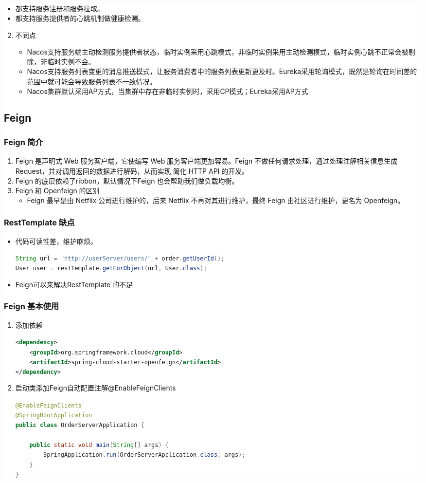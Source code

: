    + 都支持服务注册和服务拉取。
   + 都支持服务提供者的心跳机制做健康检测。
2. 不同点

   + Nacos支持服务端主动检测服务提供者状态，临时实例采用心跳模式，非临时实例采用主动检测模式，临时实例心跳不正常会被剔除，非临时实例不会。
   + Nacos支持服务列表变更的消息推送模式，让服务消费者中的服务列表更新更及时。Eureka采用轮询模式，既然是轮询在时间差的范围中就可能会导致服务列表不一致情况。
   + Nacos集群默认采用AP方式，当集群中存在非临时实例时，采用CP模式；Eureka采用AP方式




##  Feign

### Feign 简介

1. Feign 是声明式 Web 服务客户端，它使编写 Web 服务客户端更加容易。Feign 不做任何请求处理，通过处理注解相关信息生成 Request，并对调用返回的数据进行解码，从而实现 简化 HTTP API 的开发。
2. Feign 的底层依赖了ribbon，默认情况下Feign 也会帮助我们做负载均衡。
3. Feign 和 Openfeign 的区别
   + Feign 最早是由 Netflix 公司进行维护的，后来 Netflix 不再对其进行维护，最终 Feign 由社区进行维护，更名为 Openfeign。

### RestTemplate 缺点

+ 代码可读性差，维护麻烦。

  ```java
  String url = "http://userServer/users/" + order.getUserId();
  User user = restTemplate.getForObject(url, User.class);
  ```

+ Feign可以来解决RestTemplate 的不足



### Feign 基本使用

1. 添加依赖

   ```xml
   <dependency>
       <groupId>org.springframework.cloud</groupId>
       <artifactId>spring-cloud-starter-openfeign</artifactId>
   </dependency>
   ```

   

2. 启动类添加Feign自动配置注解@EnableFeignClients

   ```java
   @EnableFeignClients
   @SpringBootApplication
   public class OrderServerApplication {
   
       public static void main(String[] args) {
           SpringApplication.run(OrderServerApplication.class, args);
       }
   }
   ```
